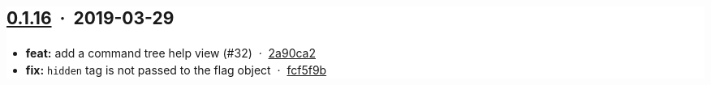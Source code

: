 
## [0.1.16](https://github.com/squareup/sq/compare/v0.1.15..v0.1.16)&nbsp;&nbsp;·&nbsp;&nbsp;2019-03-29

- **feat:** add a command tree help view (#32)&nbsp;&nbsp;·&nbsp;&nbsp;[2a90ca2](https://github.com/squareup/sq/commit/2a90ca2ad300aa9820c9cf299ae21fb0385f964c)
- **fix:** `hidden` tag is not passed to the flag object&nbsp;&nbsp;·&nbsp;&nbsp;[fcf5f9b](https://github.com/squareup/sq/commit/fcf5f9bc1a4fc3388f490d77c7477a5681b1f97a)


